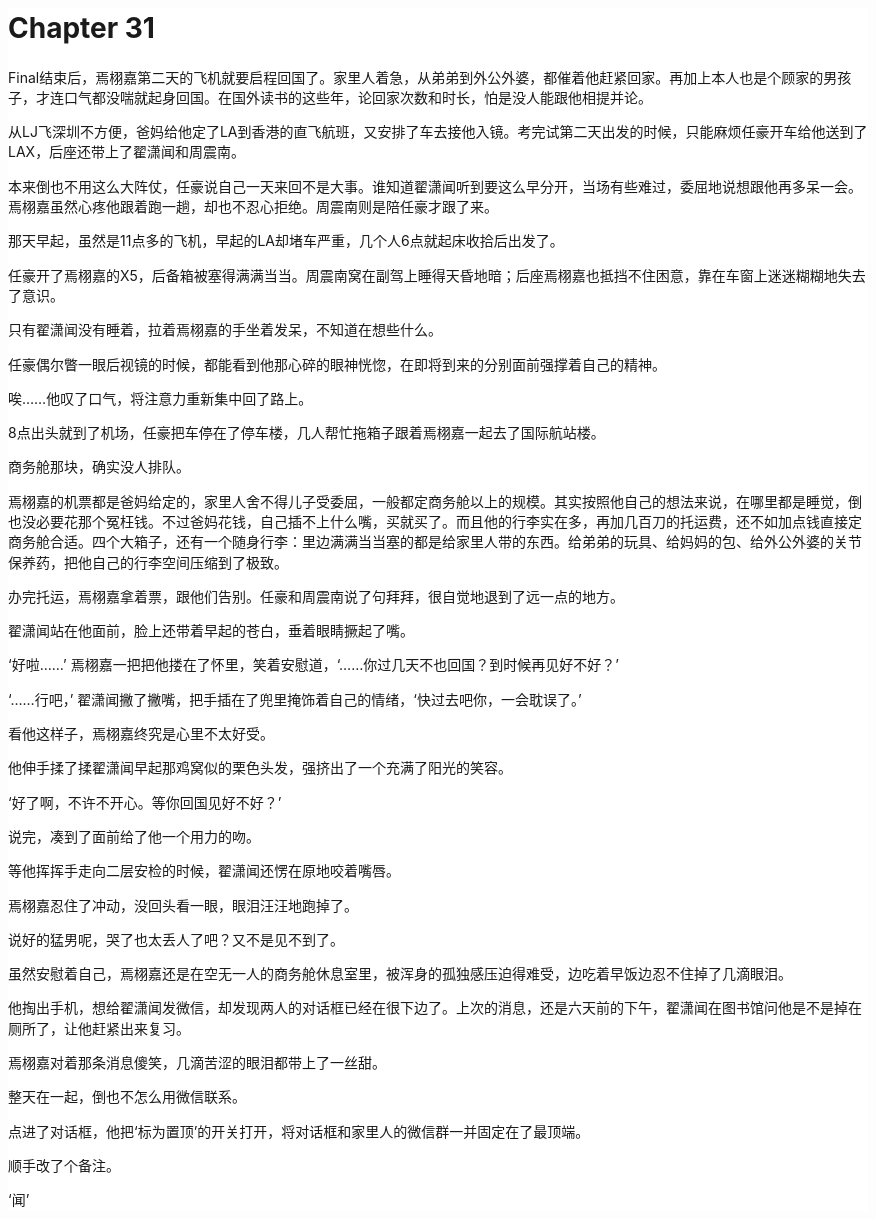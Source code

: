 # Chapter 31

Final结束后，焉栩嘉第二天的飞机就要启程回国了。家里人着急，从弟弟到外公外婆，都催着他赶紧回家。再加上本人也是个顾家的男孩子，才连口气都没喘就起身回国。在国外读书的这些年，论回家次数和时长，怕是没人能跟他相提并论。

从LJ飞深圳不方便，爸妈给他定了LA到香港的直飞航班，又安排了车去接他入镜。考完试第二天出发的时候，只能麻烦任豪开车给他送到了LAX，后座还带上了翟潇闻和周震南。

本来倒也不用这么大阵仗，任豪说自己一天来回不是大事。谁知道翟潇闻听到要这么早分开，当场有些难过，委屈地说想跟他再多呆一会。焉栩嘉虽然心疼他跟着跑一趟，却也不忍心拒绝。周震南则是陪任豪才跟了来。

那天早起，虽然是11点多的飞机，早起的LA却堵车严重，几个人6点就起床收拾后出发了。

任豪开了焉栩嘉的X5，后备箱被塞得满满当当。周震南窝在副驾上睡得天昏地暗；后座焉栩嘉也抵挡不住困意，靠在车窗上迷迷糊糊地失去了意识。

只有翟潇闻没有睡着，拉着焉栩嘉的手坐着发呆，不知道在想些什么。

任豪偶尔瞥一眼后视镜的时候，都能看到他那心碎的眼神恍惚，在即将到来的分别面前强撑着自己的精神。

唉……他叹了口气，将注意力重新集中回了路上。

8点出头就到了机场，任豪把车停在了停车楼，几人帮忙拖箱子跟着焉栩嘉一起去了国际航站楼。

商务舱那块，确实没人排队。

焉栩嘉的机票都是爸妈给定的，家里人舍不得儿子受委屈，一般都定商务舱以上的规模。其实按照他自己的想法来说，在哪里都是睡觉，倒也没必要花那个冤枉钱。不过爸妈花钱，自己插不上什么嘴，买就买了。而且他的行李实在多，再加几百刀的托运费，还不如加点钱直接定商务舱合适。四个大箱子，还有一个随身行李：里边满满当当塞的都是给家里人带的东西。给弟弟的玩具、给妈妈的包、给外公外婆的关节保养药，把他自己的行李空间压缩到了极致。

办完托运，焉栩嘉拿着票，跟他们告别。任豪和周震南说了句拜拜，很自觉地退到了远一点的地方。

翟潇闻站在他面前，脸上还带着早起的苍白，垂着眼睛撅起了嘴。

‘好啦……’ 焉栩嘉一把把他搂在了怀里，笑着安慰道，‘……你过几天不也回国？到时候再见好不好？’

‘……行吧，’ 翟潇闻撇了撇嘴，把手插在了兜里掩饰着自己的情绪，‘快过去吧你，一会耽误了。’

看他这样子，焉栩嘉终究是心里不太好受。

他伸手揉了揉翟潇闻早起那鸡窝似的栗色头发，强挤出了一个充满了阳光的笑容。

‘好了啊，不许不开心。等你回国见好不好？’

说完，凑到了面前给了他一个用力的吻。

等他挥挥手走向二层安检的时候，翟潇闻还愣在原地咬着嘴唇。

焉栩嘉忍住了冲动，没回头看一眼，眼泪汪汪地跑掉了。

说好的猛男呢，哭了也太丢人了吧？又不是见不到了。

虽然安慰着自己，焉栩嘉还是在空无一人的商务舱休息室里，被浑身的孤独感压迫得难受，边吃着早饭边忍不住掉了几滴眼泪。

他掏出手机，想给翟潇闻发微信，却发现两人的对话框已经在很下边了。上次的消息，还是六天前的下午，翟潇闻在图书馆问他是不是掉在厕所了，让他赶紧出来复习。

焉栩嘉对着那条消息傻笑，几滴苦涩的眼泪都带上了一丝甜。

整天在一起，倒也不怎么用微信联系。

点进了对话框，他把‘标为置顶’的开关打开，将对话框和家里人的微信群一并固定在了最顶端。

顺手改了个备注。

‘闻’
